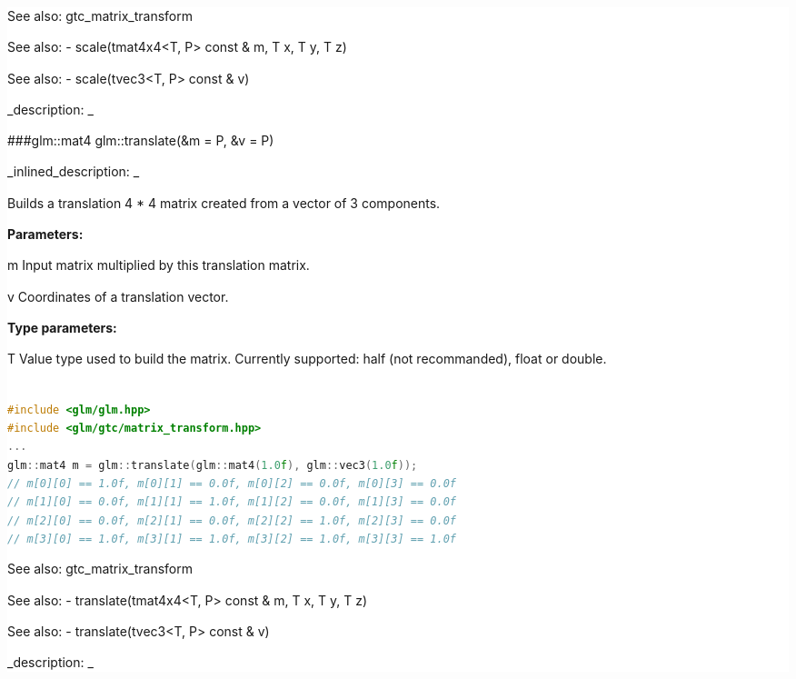 See also: gtc_matrix_transform

See also: - scale(tmat4x4<T, P> const & m, T x, T y, T z)

See also: - scale(tvec3<T, P> const & v)





_description: _









###glm::mat4 glm::translate(&m = P, &v = P)



_inlined_description: _

Builds a translation 4 * 4 matrix created from a vector of 3 components.


**Parameters:**

m Input matrix multiplied by this translation matrix.

v Coordinates of a translation vector.

**Type parameters:**

T Value type used to build the matrix. Currently supported: half (not recommanded), float or double.
```cpp

#include <glm/glm.hpp>
#include <glm/gtc/matrix_transform.hpp>
...
glm::mat4 m = glm::translate(glm::mat4(1.0f), glm::vec3(1.0f));
// m[0][0] == 1.0f, m[0][1] == 0.0f, m[0][2] == 0.0f, m[0][3] == 0.0f
// m[1][0] == 0.0f, m[1][1] == 1.0f, m[1][2] == 0.0f, m[1][3] == 0.0f
// m[2][0] == 0.0f, m[2][1] == 0.0f, m[2][2] == 1.0f, m[2][3] == 0.0f
// m[3][0] == 1.0f, m[3][1] == 1.0f, m[3][2] == 1.0f, m[3][3] == 1.0f

```

See also: gtc_matrix_transform

See also: - translate(tmat4x4<T, P> const & m, T x, T y, T z)

See also: - translate(tvec3<T, P> const & v)





_description: _





